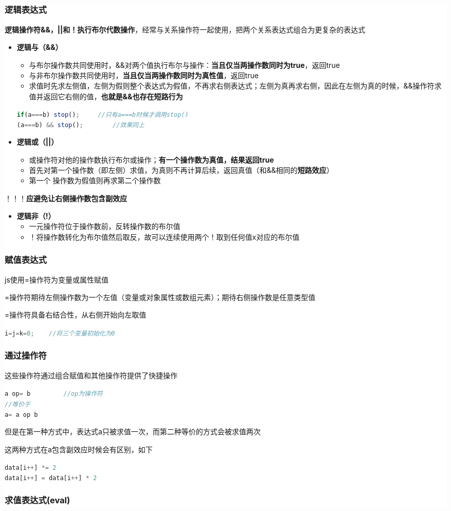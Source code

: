 ### 逻辑表达式

**逻辑操作符&&，||和！执行布尔代数操作**，经常与关系操作符一起使用，把两个关系表达式组合为更复杂的表达式

- **逻辑与（&&）**

  - 与布尔操作数共同使用时，&&对两个值执行布尔与操作：**当且仅当两操作数同时为true**，返回true
  - 与非布尔操作数共同使用时，**当且仅当两操作数同时为真性值**，返回true
  - 求值时先求左侧值，左侧为假则整个表达式为假值，不再求右侧表达式；左侧为真再求右侧，因此在左侧为真的时候，&&操作符求值并返回它右侧的值，**也就是&&也存在短路行为**

  ```js
  if(a===b) stop();		//只有a===b时候才调用stop()
  (a===b) && stop();		//效果同上
  ```

- **逻辑或（||）**
  - 或操作符对他的操作数执行布尔或操作；**有一个操作数为真值，结果返回true**
  - 首先对第一个操作数（即左侧）求值，为真则不再计算后续，返回真值（和&&相同的**短路效应**）
  - 第一个 操作数为假值则再求第二个操作数

！！！**应避免让右侧操作数包含副效应**

- **逻辑非（!）**
  - 一元操作符位于操作数前，反转操作数的布尔值
  - ！将操作数转化为布尔值然后取反，故可以连续使用两个！取到任何值x对应的布尔值

### 赋值表达式

js使用=操作符为变量或属性赋值

=操作符期待左侧操作数为一个左值（变量或对象属性或数组元素）；期待右侧操作数是任意类型值

=操作符具备右结合性，从右侧开始向左取值

```js
i=j=k=0;	//将三个变量初始化为0
```

### 通过操作符

这些操作符通过组合赋值和其他操作符提供了快捷操作

```js
a op= b			//op为操作符
//等价于
a= a op b
```

但是在第一种方式中，表达式a只被求值一次，而第二种等价的方式会被求值两次

这两种方式在a包含副效应时候会有区别，如下

```js
data[i++] *= 2
data[i++] = data[i++] * 2
```

### 求值表达式(eval)
